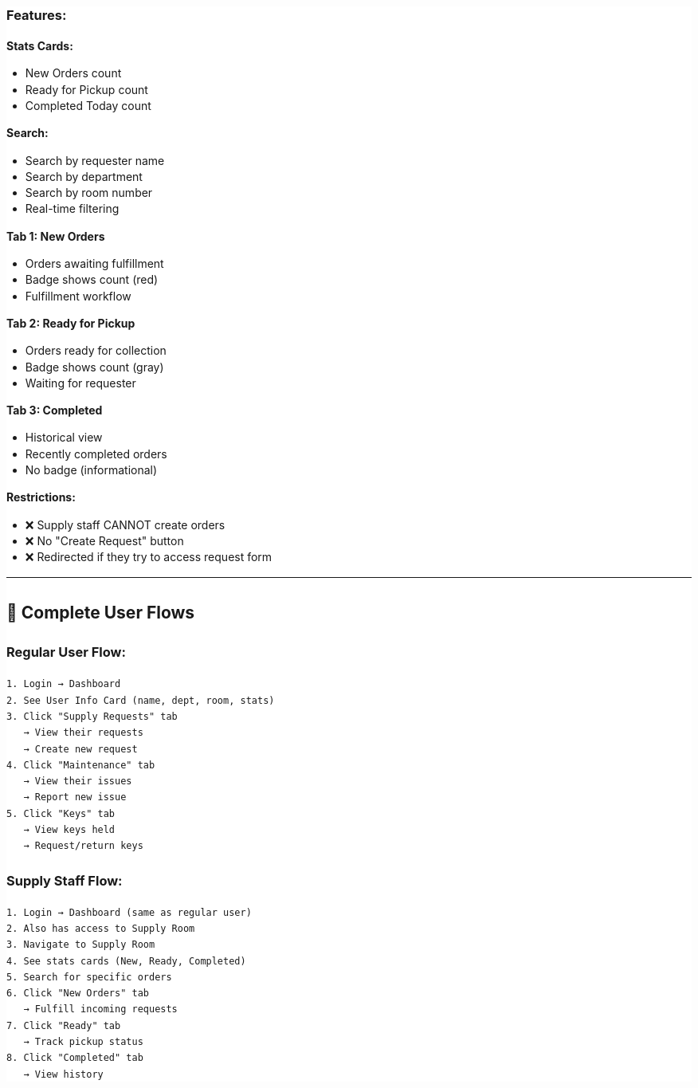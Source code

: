 ### **Features:**

**Stats Cards:**
- New Orders count
- Ready for Pickup count
- Completed Today count

**Search:**
- Search by requester name
- Search by department
- Search by room number
- Real-time filtering

**Tab 1: New Orders**
- Orders awaiting fulfillment
- Badge shows count (red)
- Fulfillment workflow

**Tab 2: Ready for Pickup**
- Orders ready for collection
- Badge shows count (gray)
- Waiting for requester

**Tab 3: Completed**
- Historical view
- Recently completed orders
- No badge (informational)

**Restrictions:**
- ❌ Supply staff CANNOT create orders
- ❌ No "Create Request" button
- ❌ Redirected if they try to access request form

---

## 🔄 Complete User Flows

### **Regular User Flow:**
```
1. Login → Dashboard
2. See User Info Card (name, dept, room, stats)
3. Click "Supply Requests" tab
   → View their requests
   → Create new request
4. Click "Maintenance" tab
   → View their issues
   → Report new issue
5. Click "Keys" tab
   → View keys held
   → Request/return keys
```

### **Supply Staff Flow:**
```
1. Login → Dashboard (same as regular user)
2. Also has access to Supply Room
3. Navigate to Supply Room
4. See stats cards (New, Ready, Completed)
5. Search for specific orders
6. Click "New Orders" tab
   → Fulfill incoming requests
7. Click "Ready" tab
   → Track pickup status
8. Click "Completed" tab
   → View history
```